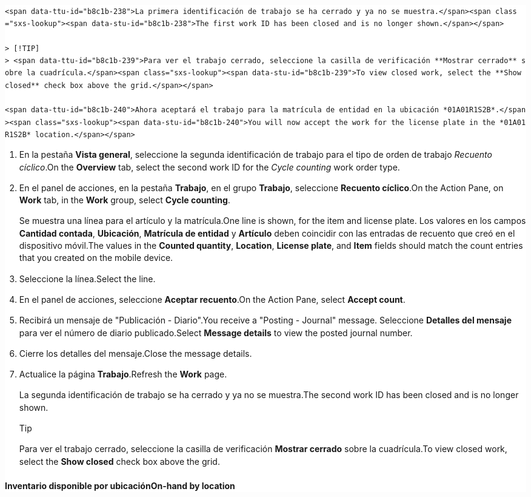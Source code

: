     <span data-ttu-id="b8c1b-238">La primera identificación de trabajo se ha cerrado y ya no se muestra.</span><span class="sxs-lookup"><span data-stu-id="b8c1b-238">The first work ID has been closed and is no longer shown.</span></span>

    > [!TIP]
    > <span data-ttu-id="b8c1b-239">Para ver el trabajo cerrado, seleccione la casilla de verificación **Mostrar cerrado** sobre la cuadrícula.</span><span class="sxs-lookup"><span data-stu-id="b8c1b-239">To view closed work, select the **Show closed** check box above the grid.</span></span>

    <span data-ttu-id="b8c1b-240">Ahora aceptará el trabajo para la matrícula de entidad en la ubicación *01A01R1S2B*.</span><span class="sxs-lookup"><span data-stu-id="b8c1b-240">You will now accept the work for the license plate in the *01A01R1S2B* location.</span></span>

1. <span data-ttu-id="b8c1b-241">En la pestaña **Vista general**, seleccione la segunda identificación de trabajo para el tipo de orden de trabajo *Recuento cíclico*.</span><span class="sxs-lookup"><span data-stu-id="b8c1b-241">On the **Overview** tab, select the second work ID for the *Cycle counting* work order type.</span></span>
1. <span data-ttu-id="b8c1b-242">En el panel de acciones, en la pestaña **Trabajo**, en el grupo **Trabajo**, seleccione **Recuento cíclico**.</span><span class="sxs-lookup"><span data-stu-id="b8c1b-242">On the Action Pane, on **Work** tab, in the **Work** group, select **Cycle counting**.</span></span>

    <span data-ttu-id="b8c1b-243">Se muestra una línea para el artículo y la matrícula.</span><span class="sxs-lookup"><span data-stu-id="b8c1b-243">One line is shown, for the item and license plate.</span></span> <span data-ttu-id="b8c1b-244">Los valores en los campos **Cantidad contada**, **Ubicación**, **Matrícula de entidad** y **Artículo** deben coincidir con las entradas de recuento que creó en el dispositivo móvil.</span><span class="sxs-lookup"><span data-stu-id="b8c1b-244">The values in the **Counted quantity**, **Location**, **License plate**, and **Item** fields should match the count entries that you created on the mobile device.</span></span>

1. <span data-ttu-id="b8c1b-245">Seleccione la línea.</span><span class="sxs-lookup"><span data-stu-id="b8c1b-245">Select the line.</span></span>
1. <span data-ttu-id="b8c1b-246">En el panel de acciones, seleccione **Aceptar recuento**.</span><span class="sxs-lookup"><span data-stu-id="b8c1b-246">On the Action Pane, select **Accept count**.</span></span>
1. <span data-ttu-id="b8c1b-247">Recibirá un mensaje de "Publicación - Diario".</span><span class="sxs-lookup"><span data-stu-id="b8c1b-247">You receive a "Posting - Journal" message.</span></span> <span data-ttu-id="b8c1b-248">Seleccione **Detalles del mensaje** para ver el número de diario publicado.</span><span class="sxs-lookup"><span data-stu-id="b8c1b-248">Select **Message details** to view the posted journal number.</span></span>
1. <span data-ttu-id="b8c1b-249">Cierre los detalles del mensaje.</span><span class="sxs-lookup"><span data-stu-id="b8c1b-249">Close the message details.</span></span>
1. <span data-ttu-id="b8c1b-250">Actualice la página **Trabajo**.</span><span class="sxs-lookup"><span data-stu-id="b8c1b-250">Refresh the **Work** page.</span></span>

    <span data-ttu-id="b8c1b-251">La segunda identificación de trabajo se ha cerrado y ya no se muestra.</span><span class="sxs-lookup"><span data-stu-id="b8c1b-251">The second work ID has been closed and is no longer shown.</span></span>

    > [!TIP]
    > <span data-ttu-id="b8c1b-252">Para ver el trabajo cerrado, seleccione la casilla de verificación **Mostrar cerrado** sobre la cuadrícula.</span><span class="sxs-lookup"><span data-stu-id="b8c1b-252">To view closed work, select the **Show closed** check box above the grid.</span></span>

#### <a name="on-hand-by-location"></a><span data-ttu-id="b8c1b-253">Inventario disponible por ubicación</span><span class="sxs-lookup"><span data-stu-id="b8c1b-253">On-hand by location</span></span>

